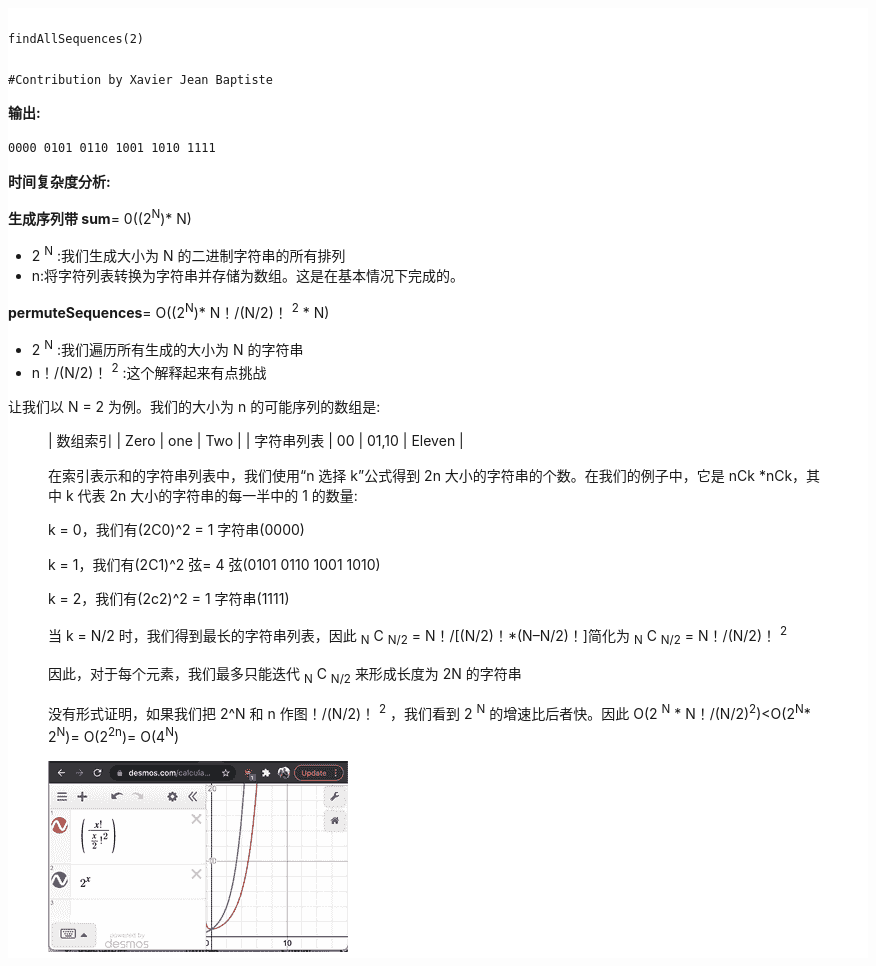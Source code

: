 ```

findAllSequences(2)

#Contribution by Xavier Jean Baptiste
```

**输出:**

```
0000 0101 0110 1001 1010 1111
```

**时间复杂度分析:**

**生成序列带 sum**= 0((2<sup>N</sup>)* N)

*   2 <sup>N</sup> :我们生成大小为 N 的二进制字符串的所有排列
*   n:将字符列表转换为字符串并存储为数组。这是在基本情况下完成的。

**permuteSequences**= O((2<sup>N</sup>)* N！/(N/2)！ <sup>2</sup> * N)

*   2 <sup>N</sup> :我们遍历所有生成的大小为 N 的字符串
*   n！/(N/2)！ <sup>2</sup> :这个解释起来有点挑战

让我们以 N = 2 为例。我们的大小为 n 的可能序列的数组是:

<figure class="table">

| 数组索引 | Zero | one | Two |
| 字符串列表 | 00 | 01,10 | Eleven |

在索引表示和的字符串列表中，我们使用“n 选择 k”公式得到 2n 大小的字符串的个数。在我们的例子中，它是 nCk *nCk，其中 k 代表 2n 大小的字符串的每一半中的 1 的数量:

k = 0，我们有(2C0)^2 = 1 字符串(0000)

k = 1，我们有(2C1)^2 弦= 4 弦(0101 0110 1001 1010)

k = 2，我们有(2c2)^2 = 1 字符串(1111)

当 k = N/2 时，我们得到最长的字符串列表，因此 <sub>N</sub> C <sub>N/2</sub> = N！/[(N/2)！*(N–N/2)！]简化为 <sub>N</sub> C <sub>N/2</sub> = N！/(N/2)！ <sup>2</sup>

因此，对于每个元素，我们最多只能迭代 <sub>N</sub> C <sub>N/2</sub> 来形成长度为 2N 的字符串

没有形式证明，如果我们把 2^N 和 n 作图！/(N/2)！ <sup>2</sup> ，我们看到 2 <sup>N</sup> 的增速比后者快。因此 O(2 <sup>N</sup> * N！/(N/2)<sup>2</sup>)<O(2<sup>N</sup>* 2<sup>N</sup>)= O(2<sup>2n</sup>)= O(4<sup>N</sup>)

![](img/ecc2baf432dd7c7dc282829fb42b61fe.png)
